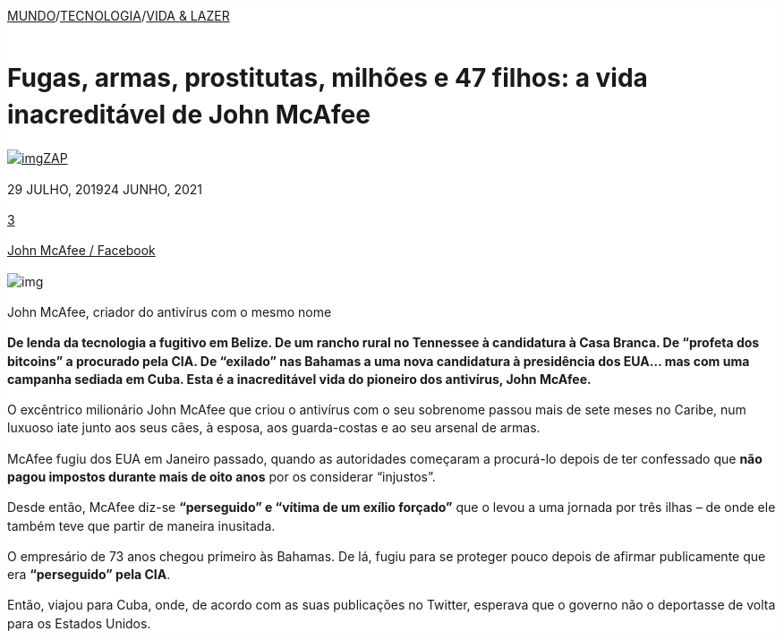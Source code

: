 [MUNDO](https://zap.aeiou.pt/noticias/mundo)/[TECNOLOGIA](https://zap.aeiou.pt/noticias/tecnologia)/[VIDA & LAZER](https://zap.aeiou.pt/noticias/vida-lazer)

# Fugas, armas, prostitutas, milhões e 47 filhos: a vida inacreditável de John McAfee

[![img](https://zap.aeiou.pt/wp-content/uploads/2021/11/a0f19545512eed927bc763895a134156-81x81.jpg)](https://zap.aeiou.pt/author/zap)[ZAP](https://zap.aeiou.pt/author/zap)

 

29 JULHO, 201924 JUNHO, 2021

 [3 ](https://zap.aeiou.pt/armas-prostitutas-antivirus-mcafee-270737#comments)

[John McAfee / Facebook](https://www.facebook.com/officialmcafee/photos/a.231873033635551.1073741826.128957237260465/231873210302200/?type=3&theater)

![img](https://zap.aeiou.pt/wp-content/uploads/2015/08/fce982f6ba22c5db23b0e868d3c5f44a-783x450.jpg)

John McAfee, criador do antivírus com o mesmo nome

**De lenda da tecnologia a fugitivo em Belize. De um rancho rural no Tennessee à candidatura à Casa Branca. De “profeta dos bitcoins” a procurado pela CIA. De “exilado” nas Bahamas a uma nova candidatura à presidência dos EUA… mas com uma campanha sediada em Cuba. Esta é a inacreditável vida do pioneiro dos antivírus, John McAfee.**

<iframe id="google_ads_iframe_/1111242/zap3_post_top_mrec_inline_0" title="3rd party ad content" name="google_ads_iframe_/1111242/zap3_post_top_mrec_inline_0" width="300" height="250" scrolling="no" marginwidth="0" marginheight="0" frameborder="0" role="region" aria-label="Advertisement" tabindex="0" sandbox="allow-forms allow-popups allow-popups-to-escape-sandbox allow-same-origin allow-scripts allow-top-navigation-by-user-activation" srcdoc="" data-google-container-id="7" data-load-complete="true" style="box-sizing: border-box; max-width: 100%; display: block; border: 0px; vertical-align: bottom; width: 300px;"></iframe>

O excêntrico milionário John McAfee que criou o antivírus com o seu sobrenome passou mais de sete meses no Caribe, num luxuoso iate junto aos seus cães, à esposa, aos guarda-costas e ao seu arsenal de armas.

McAfee fugiu dos EUA em Janeiro passado, quando as autoridades começaram a procurá-lo depois de ter confessado que **não pagou impostos durante mais de oito anos** por os considerar “injustos”.

Desde então, McAfee diz-se **“perseguido” e “vítima de um exílio forçado”** que o levou a uma jornada por três ilhas – de onde ele também teve que partir de maneira inusitada.

O empresário de 73 anos chegou primeiro às Bahamas. De lá, fugiu para se proteger pouco depois de afirmar publicamente que era **“perseguido” pela CIA**.

<iframe id="google_ads_iframe_/1111242/zap_native_0" title="3rd party ad content" name="google_ads_iframe_/1111242/zap_native_0" width="1" height="1" scrolling="no" marginwidth="0" marginheight="0" frameborder="0" role="region" aria-label="Advertisement" tabindex="0" srcdoc="" data-google-container-id="c" data-load-complete="true" style="box-sizing: border-box; max-width: 100%; display: inline-block !important; border: 0px !important; vertical-align: bottom; position: absolute !important; width: 728px; height: 0px; left: 364px; transform: translateX(-50%) !important;"></iframe>

Então, viajou para Cuba, onde, de acordo com as suas publicações no Twitter, esperava que o governo não o deportasse de volta para os Estados Unidos.
